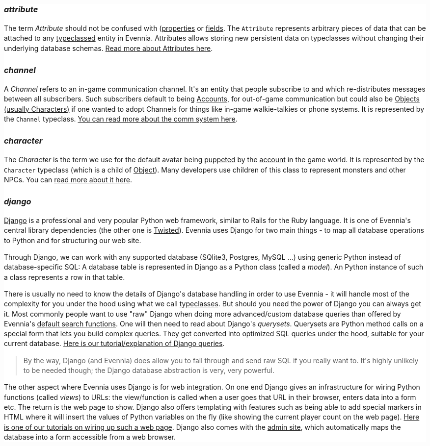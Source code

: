 ### _attribute_

The term _Attribute_ should not be confused with ([properties](#property) or [fields](#field). The `Attribute` represents arbitrary pieces of data that can be attached to any [typeclassed](#typeclass) entity in Evennia. Attributes allows storing new persistent data on typeclasses without changing their underlying database schemas. [Read more about Attributes here](Attributes.md). 

### _channel_

A _Channel_ refers to an in-game communication channel. It's an entity that people subscribe to and which re-distributes messages between all subscribers. Such subscribers default to being [Accounts](#account), for out-of-game communication but could also be [Objects (usually Characters)](#character) if one wanted to adopt Channels for things like in-game walkie-talkies or phone systems. It is represented by the `Channel` typeclass. [You can read more about the comm system here](Communications#channels).

### _character_

The _Character_ is the term we use for the default avatar being [puppeted](#puppet) by the [account](#account) in the game world. It is represented by the `Character` typeclass (which is a child of [Object](#object)). Many developers use children of this class to represent monsters and other NPCs. You can [read more about it here](https://github.com/evennia/evennia/wiki/Objects#subclasses-of-object).

### _django_

[Django](https://www.djangoproject.com/) is a professional and very popular Python web framework, similar to Rails for the Ruby language. It is one of Evennia's central library dependencies (the other one is [Twisted](#twisted)). Evennia uses Django for two main things - to map all database operations to Python and for structuring our web site.
 
Through Django, we can work with any supported database (SQlite3, Postgres, MySQL ...) using generic Python instead of database-specific SQL: A database table is represented in Django as a Python class (called a *model*). An Python instance of such a class represents a row in that table. 

There is usually no need to know the details of Django's database handling in order to use Evennia - it will handle most of the complexity for you under the hood using what we call [typeclasses](#typeclass). But should you need the power of Django you can always get it. Most commonly people want to use "raw" Django when doing more advanced/custom database queries than offered by Evennia's [default search functions](https://github.com/evennia/evennia/wiki/Tutorial:-Searching-For-Objects). One will then need to read about Django's _querysets_. Querysets are Python method calls on a special form that lets you build complex queries. They get converted into optimized SQL queries under the hood, suitable for your current database. [Here is our tutorial/explanation of Django queries](https://github.com/evennia/evennia/wiki/Tutorial:-Searching-For-Objects#queries-in-django).

> By the way, Django (and Evennia) does allow you to fall through and send raw SQL if you really want to. It's highly unlikely to be needed though; the Django database abstraction is very, very powerful.

The other aspect where Evennia uses Django is for web integration. On one end Django gives an infrastructure for wiring Python functions (called *views*) to URLs: the view/function is called when a user goes that URL in their browser, enters data into a form etc. The return is the web page to show. Django also offers templating with features such as being able to add special markers in HTML where it will insert the values of Python variables on the fly (like showing the current player count on the web page). [Here is one of our tutorials on wiring up such a web page](https://github.com/evennia/evennia/wiki/Add-a-simple-new-web-page). Django also comes with the [admin site](#admin-site), which automatically maps the database into a form accessible from a web browser. 
